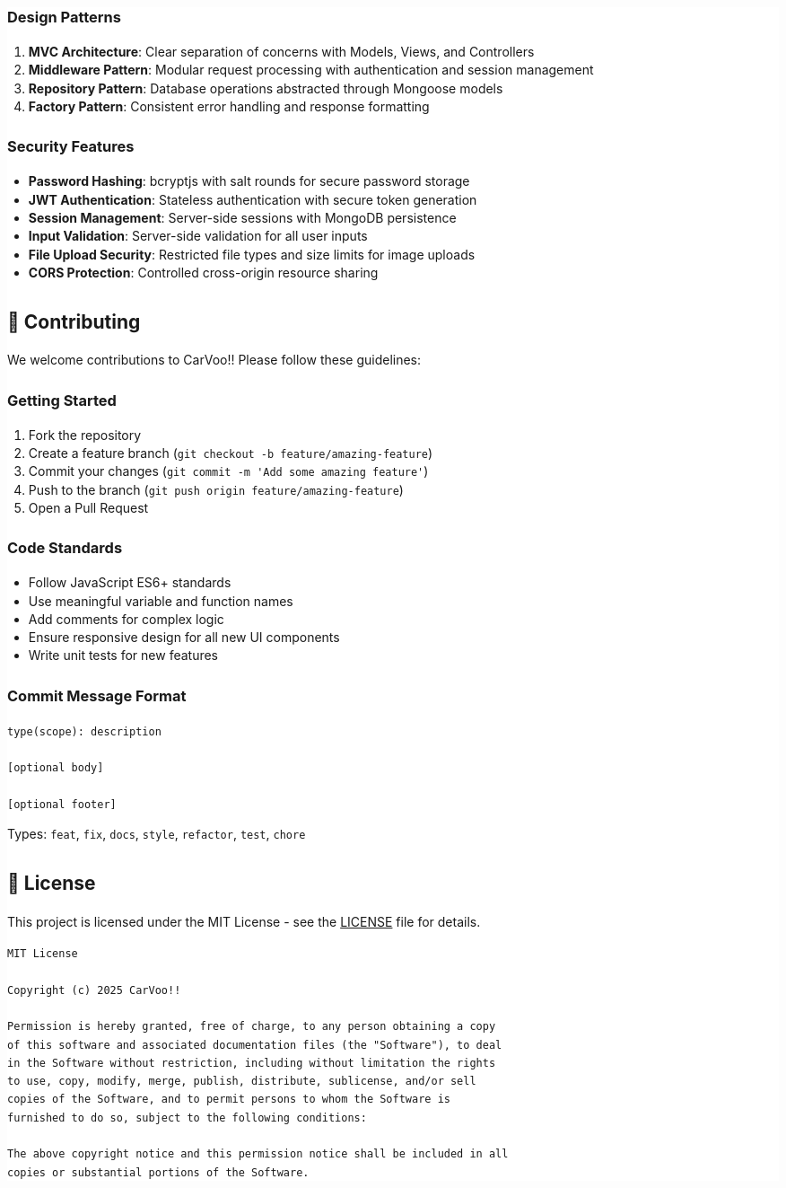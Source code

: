 ### Design Patterns

1. **MVC Architecture**: Clear separation of concerns with Models, Views, and Controllers
2. **Middleware Pattern**: Modular request processing with authentication and session management
3. **Repository Pattern**: Database operations abstracted through Mongoose models
4. **Factory Pattern**: Consistent error handling and response formatting

### Security Features

- **Password Hashing**: bcryptjs with salt rounds for secure password storage
- **JWT Authentication**: Stateless authentication with secure token generation
- **Session Management**: Server-side sessions with MongoDB persistence
- **Input Validation**: Server-side validation for all user inputs
- **File Upload Security**: Restricted file types and size limits for image uploads
- **CORS Protection**: Controlled cross-origin resource sharing

## 🤝 Contributing

We welcome contributions to CarVoo!! Please follow these guidelines:

### Getting Started
1. Fork the repository
2. Create a feature branch (`git checkout -b feature/amazing-feature`)
3. Commit your changes (`git commit -m 'Add some amazing feature'`)
4. Push to the branch (`git push origin feature/amazing-feature`)
5. Open a Pull Request

### Code Standards
- Follow JavaScript ES6+ standards
- Use meaningful variable and function names
- Add comments for complex logic
- Ensure responsive design for all new UI components
- Write unit tests for new features

### Commit Message Format
```
type(scope): description

[optional body]

[optional footer]
```

Types: `feat`, `fix`, `docs`, `style`, `refactor`, `test`, `chore`

## 📝 License

This project is licensed under the MIT License - see the [LICENSE](LICENSE) file for details.

```
MIT License

Copyright (c) 2025 CarVoo!!

Permission is hereby granted, free of charge, to any person obtaining a copy
of this software and associated documentation files (the "Software"), to deal
in the Software without restriction, including without limitation the rights
to use, copy, modify, merge, publish, distribute, sublicense, and/or sell
copies of the Software, and to permit persons to whom the Software is
furnished to do so, subject to the following conditions:

The above copyright notice and this permission notice shall be included in all
copies or substantial portions of the Software.

```